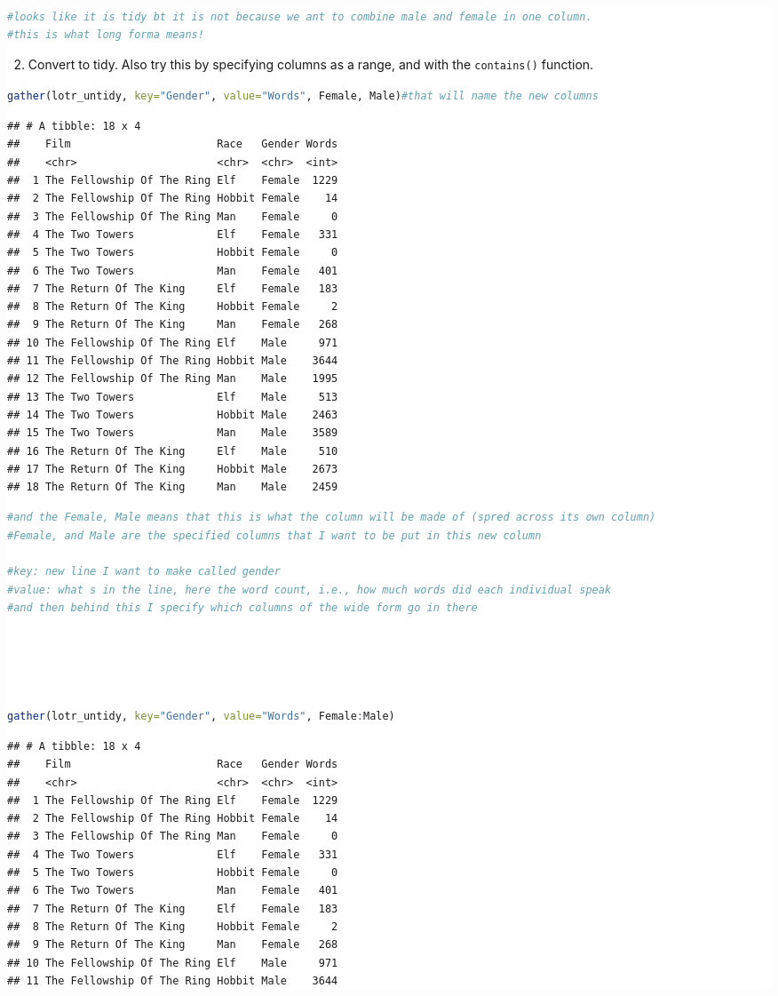 ```r
#looks like it is tidy bt it is not because we ant to combine male and female in one column.
#this is what long forma means!
```

2. Convert to tidy. Also try this by specifying columns as a range, and with the `contains()` function.


```r
gather(lotr_untidy, key="Gender", value="Words", Female, Male)#that will name the new columns
```

```
## # A tibble: 18 x 4
##    Film                       Race   Gender Words
##    <chr>                      <chr>  <chr>  <int>
##  1 The Fellowship Of The Ring Elf    Female  1229
##  2 The Fellowship Of The Ring Hobbit Female    14
##  3 The Fellowship Of The Ring Man    Female     0
##  4 The Two Towers             Elf    Female   331
##  5 The Two Towers             Hobbit Female     0
##  6 The Two Towers             Man    Female   401
##  7 The Return Of The King     Elf    Female   183
##  8 The Return Of The King     Hobbit Female     2
##  9 The Return Of The King     Man    Female   268
## 10 The Fellowship Of The Ring Elf    Male     971
## 11 The Fellowship Of The Ring Hobbit Male    3644
## 12 The Fellowship Of The Ring Man    Male    1995
## 13 The Two Towers             Elf    Male     513
## 14 The Two Towers             Hobbit Male    2463
## 15 The Two Towers             Man    Male    3589
## 16 The Return Of The King     Elf    Male     510
## 17 The Return Of The King     Hobbit Male    2673
## 18 The Return Of The King     Man    Male    2459
```

```r
#and the Female, Male means that this is what the column will be made of (spred across its own column)
#Female, and Male are the specified columns that I want to be put in this new column

#key: new line I want to make called gender
#value: what s in the line, here the word count, i.e., how much words did each individual speak
#and then behind this I specify which columns of the wide form go in there





gather(lotr_untidy, key="Gender", value="Words", Female:Male) 
```

```
## # A tibble: 18 x 4
##    Film                       Race   Gender Words
##    <chr>                      <chr>  <chr>  <int>
##  1 The Fellowship Of The Ring Elf    Female  1229
##  2 The Fellowship Of The Ring Hobbit Female    14
##  3 The Fellowship Of The Ring Man    Female     0
##  4 The Two Towers             Elf    Female   331
##  5 The Two Towers             Hobbit Female     0
##  6 The Two Towers             Man    Female   401
##  7 The Return Of The King     Elf    Female   183
##  8 The Return Of The King     Hobbit Female     2
##  9 The Return Of The King     Man    Female   268
## 10 The Fellowship Of The Ring Elf    Male     971
## 11 The Fellowship Of The Ring Hobbit Male    3644
```